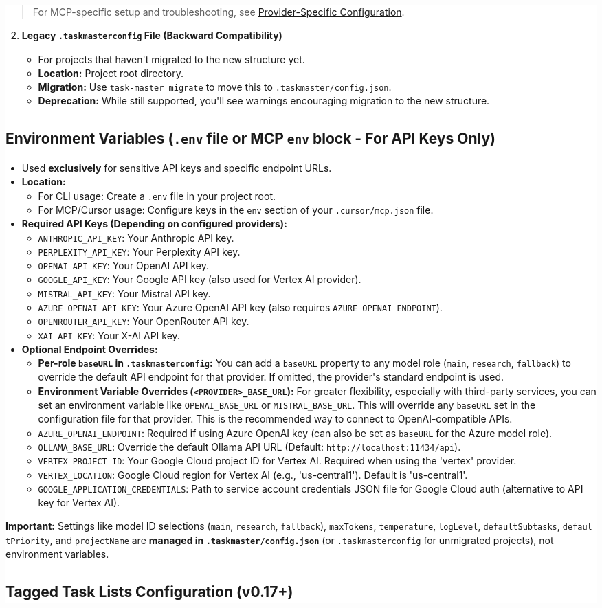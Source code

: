 > For MCP-specific setup and troubleshooting, see [Provider-Specific Configuration](#provider-specific-configuration).

2.  **Legacy `.taskmasterconfig` File (Backward Compatibility)**

    - For projects that haven't migrated to the new structure yet.
    - **Location:** Project root directory.
    - **Migration:** Use `task-master migrate` to move this to `.taskmaster/config.json`.
    - **Deprecation:** While still supported, you'll see warnings encouraging migration to the new structure.

## Environment Variables (`.env` file or MCP `env` block - For API Keys Only)

- Used **exclusively** for sensitive API keys and specific endpoint URLs.
- **Location:**
  - For CLI usage: Create a `.env` file in your project root.
  - For MCP/Cursor usage: Configure keys in the `env` section of your `.cursor/mcp.json` file.
- **Required API Keys (Depending on configured providers):**
  - `ANTHROPIC_API_KEY`: Your Anthropic API key.
  - `PERPLEXITY_API_KEY`: Your Perplexity API key.
  - `OPENAI_API_KEY`: Your OpenAI API key.
  - `GOOGLE_API_KEY`: Your Google API key (also used for Vertex AI provider).
  - `MISTRAL_API_KEY`: Your Mistral API key.
  - `AZURE_OPENAI_API_KEY`: Your Azure OpenAI API key (also requires `AZURE_OPENAI_ENDPOINT`).
  - `OPENROUTER_API_KEY`: Your OpenRouter API key.
  - `XAI_API_KEY`: Your X-AI API key.
- **Optional Endpoint Overrides:**
  - **Per-role `baseURL` in `.taskmasterconfig`:** You can add a `baseURL` property to any model role (`main`, `research`, `fallback`) to override the default API endpoint for that provider. If omitted, the provider's standard endpoint is used.
  - **Environment Variable Overrides (`<PROVIDER>_BASE_URL`):** For greater flexibility, especially with third-party services, you can set an environment variable like `OPENAI_BASE_URL` or `MISTRAL_BASE_URL`. This will override any `baseURL` set in the configuration file for that provider. This is the recommended way to connect to OpenAI-compatible APIs.
  - `AZURE_OPENAI_ENDPOINT`: Required if using Azure OpenAI key (can also be set as `baseURL` for the Azure model role).
  - `OLLAMA_BASE_URL`: Override the default Ollama API URL (Default: `http://localhost:11434/api`).
  - `VERTEX_PROJECT_ID`: Your Google Cloud project ID for Vertex AI. Required when using the 'vertex' provider.
  - `VERTEX_LOCATION`: Google Cloud region for Vertex AI (e.g., 'us-central1'). Default is 'us-central1'.
  - `GOOGLE_APPLICATION_CREDENTIALS`: Path to service account credentials JSON file for Google Cloud auth (alternative to API key for Vertex AI).

**Important:** Settings like model ID selections (`main`, `research`, `fallback`), `maxTokens`, `temperature`, `logLevel`, `defaultSubtasks`, `defaultPriority`, and `projectName` are **managed in `.taskmaster/config.json`** (or `.taskmasterconfig` for unmigrated projects), not environment variables.

## Tagged Task Lists Configuration (v0.17+)
